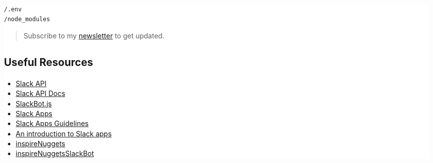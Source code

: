 ```
/.env
/node_modules
```
> Subscribe to my [newsletter](https://tinyletter.com/bolajiayodeji/) to get updated.

## Useful Resources

* [Slack API](https://api.slack.com/)
* [Slack API Docs](https://api.slack.com/#read_the_docs)
* [SlackBot.js](https://github.com/slackapi/node-slack-sdk)
* [Slack Apps](slack.com/apps)
* [Slack Apps Guidelines](https://api.slack.com/docs/slack-apps-guidelines)
* [An introduction to Slack apps](https://api.slack.com/start/overview)
* [inspireNuggets](https://github.com/BolajiAyodeji/inspireNuggets)
* [inspireNuggetsSlackBot](https://github.com/BolajiAyodeji/inspireNuggetsSlackBot)
